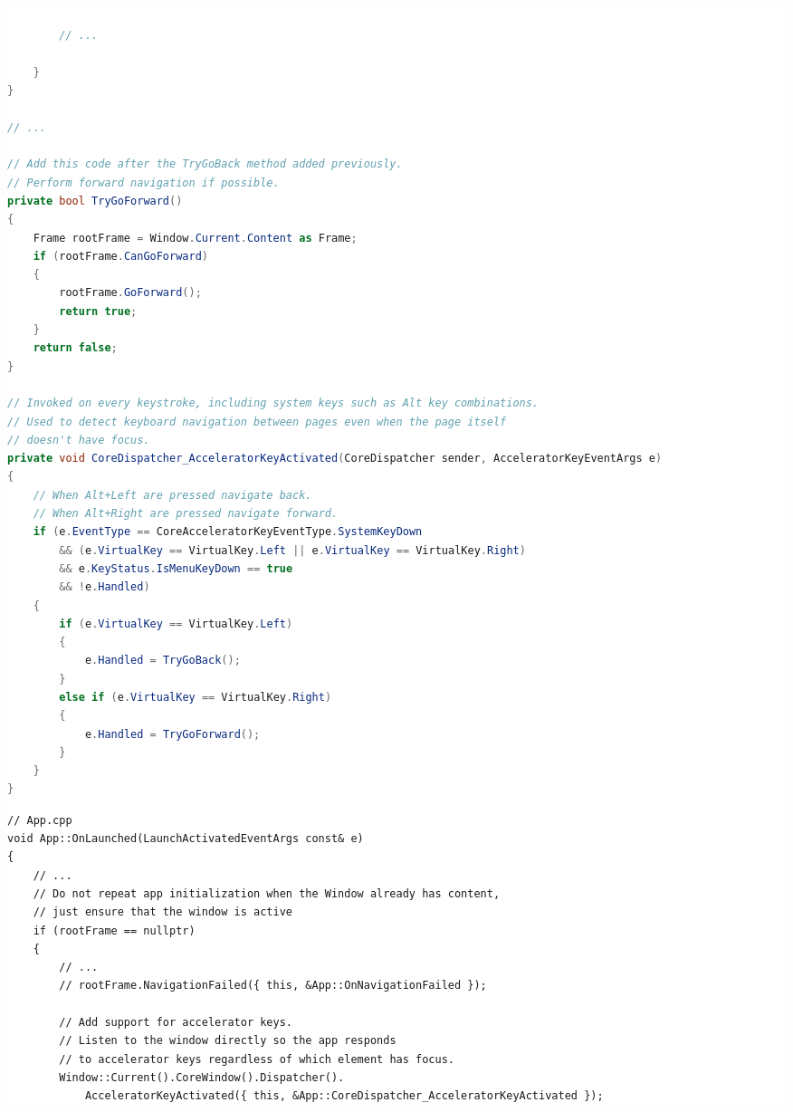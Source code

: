 ```csharp

        // ...

    }
}

// ...

// Add this code after the TryGoBack method added previously.
// Perform forward navigation if possible.
private bool TryGoForward()
{
    Frame rootFrame = Window.Current.Content as Frame;
    if (rootFrame.CanGoForward)
    {
        rootFrame.GoForward();
        return true;
    }
    return false;
}

// Invoked on every keystroke, including system keys such as Alt key combinations.
// Used to detect keyboard navigation between pages even when the page itself
// doesn't have focus.
private void CoreDispatcher_AcceleratorKeyActivated(CoreDispatcher sender, AcceleratorKeyEventArgs e)
{
    // When Alt+Left are pressed navigate back.
    // When Alt+Right are pressed navigate forward.
    if (e.EventType == CoreAcceleratorKeyEventType.SystemKeyDown
        && (e.VirtualKey == VirtualKey.Left || e.VirtualKey == VirtualKey.Right)
        && e.KeyStatus.IsMenuKeyDown == true
        && !e.Handled)
    {
        if (e.VirtualKey == VirtualKey.Left)
        {
            e.Handled = TryGoBack();
        }
        else if (e.VirtualKey == VirtualKey.Right)
        {
            e.Handled = TryGoForward();
        }
    }
}
```

```cppwinrt
// App.cpp
void App::OnLaunched(LaunchActivatedEventArgs const& e)
{
    // ...
    // Do not repeat app initialization when the Window already has content,
    // just ensure that the window is active
    if (rootFrame == nullptr)
    {
        // ...
        // rootFrame.NavigationFailed({ this, &App::OnNavigationFailed });

        // Add support for accelerator keys. 
        // Listen to the window directly so the app responds
        // to accelerator keys regardless of which element has focus.
        Window::Current().CoreWindow().Dispatcher().
            AcceleratorKeyActivated({ this, &App::CoreDispatcher_AcceleratorKeyActivated });

```